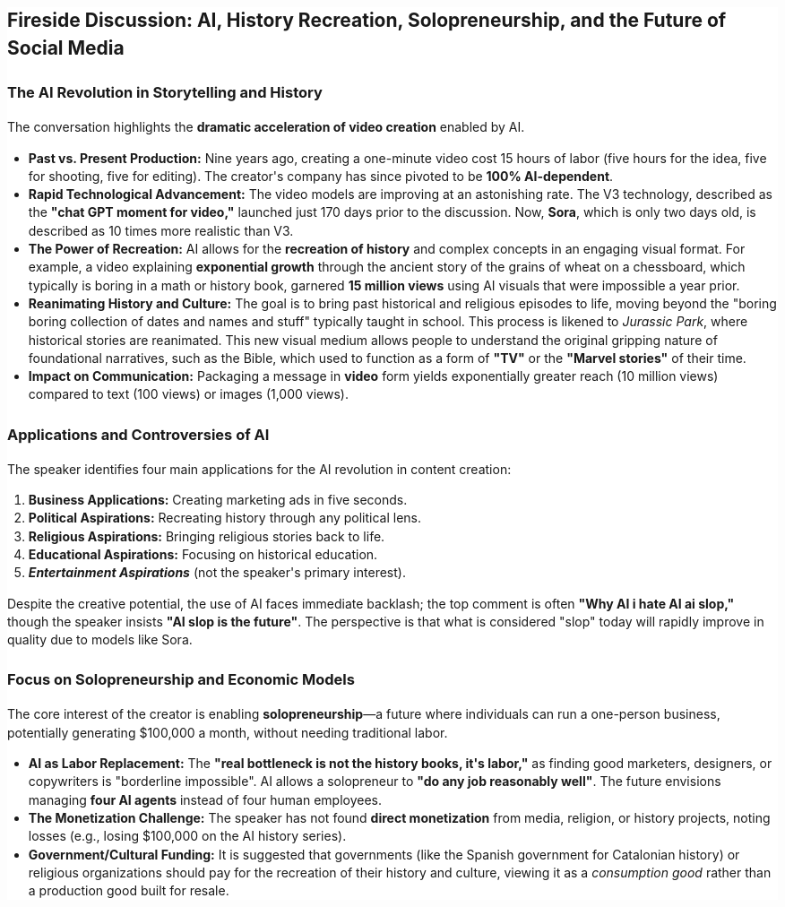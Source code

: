 ## Fireside Discussion: AI, History Recreation, Solopreneurship, and the Future of Social Media

### The AI Revolution in Storytelling and History

The conversation highlights the **dramatic acceleration of video creation** enabled by AI.

*   **Past vs. Present Production:** Nine years ago, creating a one-minute video cost 15 hours of labor (five hours for the idea, five for shooting, five for editing). The creator's company has since pivoted to be **100% AI-dependent**.
*   **Rapid Technological Advancement:** The video models are improving at an astonishing rate. The V3 technology, described as the **"chat GPT moment for video,"** launched just 170 days prior to the discussion. Now, **Sora**, which is only two days old, is described as 10 times more realistic than V3.
*   **The Power of Recreation:** AI allows for the **recreation of history** and complex concepts in an engaging visual format. For example, a video explaining **exponential growth** through the ancient story of the grains of wheat on a chessboard, which typically is boring in a math or history book, garnered **15 million views** using AI visuals that were impossible a year prior.
*   **Reanimating History and Culture:** The goal is to bring past historical and religious episodes to life, moving beyond the "boring boring collection of dates and names and stuff" typically taught in school. This process is likened to *Jurassic Park*, where historical stories are reanimated. This new visual medium allows people to understand the original gripping nature of foundational narratives, such as the Bible, which used to function as a form of **"TV"** or the **"Marvel stories"** of their time.
*   **Impact on Communication:** Packaging a message in **video** form yields exponentially greater reach (10 million views) compared to text (100 views) or images (1,000 views).

### Applications and Controversies of AI

The speaker identifies four main applications for the AI revolution in content creation:
1.  **Business Applications:** Creating marketing ads in five seconds.
2.  **Political Aspirations:** Recreating history through any political lens.
3.  **Religious Aspirations:** Bringing religious stories back to life.
4.  **Educational Aspirations:** Focusing on historical education.
5.  ***Entertainment Aspirations*** (not the speaker's primary interest).

Despite the creative potential, the use of AI faces immediate backlash; the top comment is often **"Why AI i hate AI ai slop,"** though the speaker insists **"AI slop is the future"**. The perspective is that what is considered "slop" today will rapidly improve in quality due to models like Sora.

### Focus on Solopreneurship and Economic Models

The core interest of the creator is enabling **solopreneurship**—a future where individuals can run a one-person business, potentially generating $100,000 a month, without needing traditional labor.

*   **AI as Labor Replacement:** The **"real bottleneck is not the history books, it's labor,"** as finding good marketers, designers, or copywriters is "borderline impossible". AI allows a solopreneur to **"do any job reasonably well"**. The future envisions managing **four AI agents** instead of four human employees.
*   **The Monetization Challenge:** The speaker has not found **direct monetization** from media, religion, or history projects, noting losses (e.g., losing $100,000 on the AI history series).
*   **Government/Cultural Funding:** It is suggested that governments (like the Spanish government for Catalonian history) or religious organizations should pay for the recreation of their history and culture, viewing it as a *consumption good* rather than a production good built for resale.
